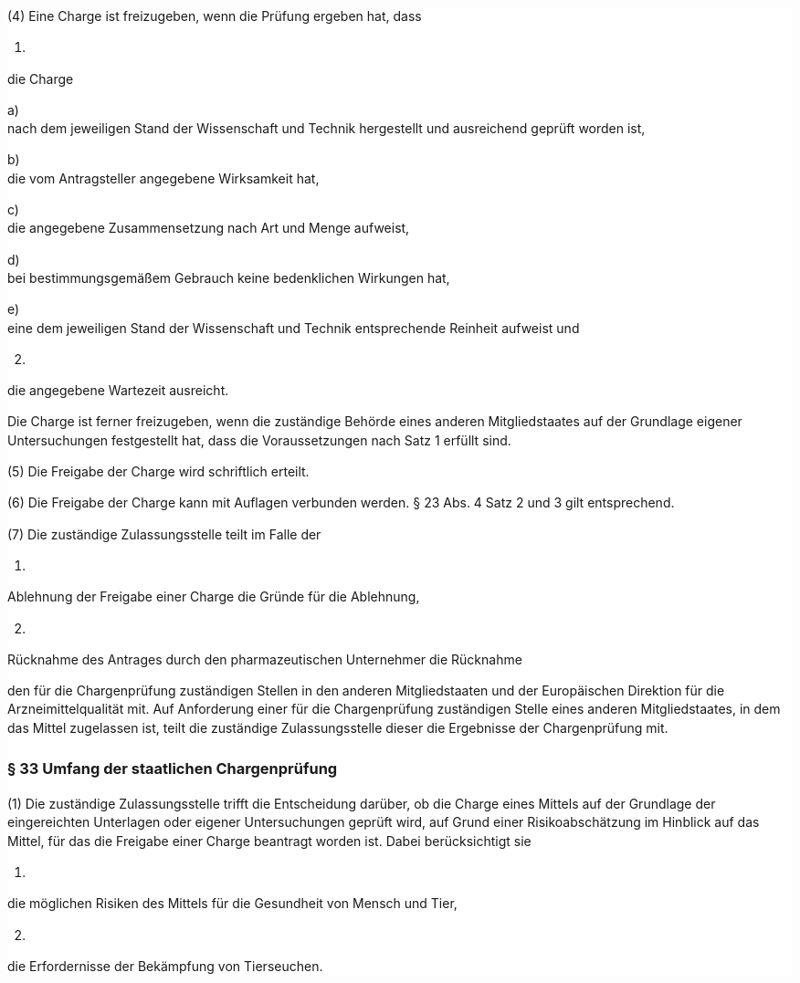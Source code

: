 (4) Eine Charge ist freizugeben, wenn die Prüfung ergeben hat, dass

1.  
die Charge

a)  
nach dem jeweiligen Stand der Wissenschaft und Technik hergestellt und ausreichend geprüft worden ist,

b)  
die vom Antragsteller angegebene Wirksamkeit hat,

c)  
die angegebene Zusammensetzung nach Art und Menge aufweist,

d)  
bei bestimmungsgemäßem Gebrauch keine bedenklichen Wirkungen hat,

e)  
eine dem jeweiligen Stand der Wissenschaft und Technik entsprechende Reinheit aufweist und

2.  
die angegebene Wartezeit ausreicht.

Die Charge ist ferner freizugeben, wenn die zuständige Behörde eines anderen Mitgliedstaates auf der Grundlage eigener Untersuchungen festgestellt hat, dass die Voraussetzungen nach Satz 1 erfüllt sind.

(5) Die Freigabe der Charge wird schriftlich erteilt.

(6) Die Freigabe der Charge kann mit Auflagen verbunden werden. § 23 Abs. 4 Satz 2 und 3 gilt entsprechend.

(7) Die zuständige Zulassungsstelle teilt im Falle der

1.  
Ablehnung der Freigabe einer Charge die Gründe für die Ablehnung,

2.  
Rücknahme des Antrages durch den pharmazeutischen Unternehmer die Rücknahme

den für die Chargenprüfung zuständigen Stellen in den anderen Mitgliedstaaten und der Europäischen Direktion für die Arzneimittelqualität mit. Auf Anforderung einer für die Chargenprüfung zuständigen Stelle eines anderen Mitgliedstaates, in dem das Mittel zugelassen ist, teilt die zuständige Zulassungsstelle dieser die Ergebnisse der Chargenprüfung mit.

### § 33 Umfang der staatlichen Chargenprüfung

(1) Die zuständige Zulassungsstelle trifft die Entscheidung darüber, ob die Charge eines Mittels auf der Grundlage der eingereichten Unterlagen oder eigener Untersuchungen geprüft wird, auf Grund einer Risikoabschätzung im Hinblick auf das Mittel, für das die Freigabe einer Charge beantragt worden ist. Dabei berücksichtigt sie

1.  
die möglichen Risiken des Mittels für die Gesundheit von Mensch und Tier,

2.  
die Erfordernisse der Bekämpfung von Tierseuchen.
